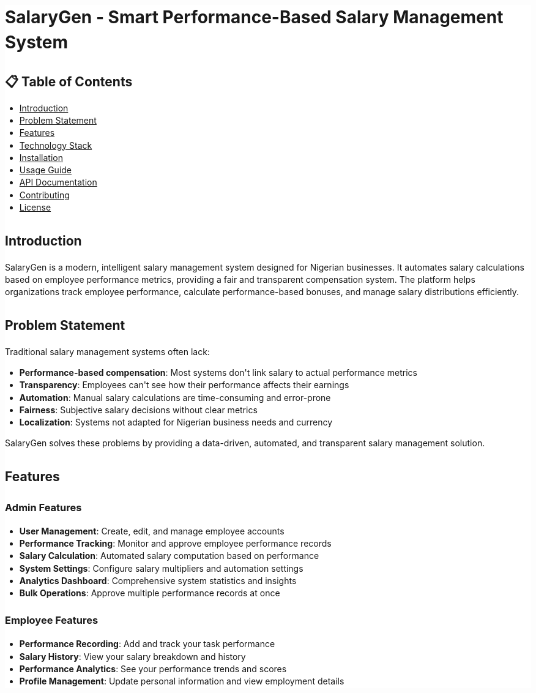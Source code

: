 # SalaryGen - Smart Performance-Based Salary Management System

## 📋 Table of Contents
- [Introduction](#introduction)
- [Problem Statement](#problem-statement)
- [Features](#features)
- [Technology Stack](#technology-stack)
- [Installation](#installation)
- [Usage Guide](#usage-guide)
- [API Documentation](#api-documentation)
- [Contributing](#contributing)
- [License](#license)

##  Introduction

SalaryGen is a modern, intelligent salary management system designed for Nigerian businesses. It automates salary calculations based on employee performance metrics, providing a fair and transparent compensation system. The platform helps organizations track employee performance, calculate performance-based bonuses, and manage salary distributions efficiently.

##  Problem Statement

Traditional salary management systems often lack:
- **Performance-based compensation**: Most systems don't link salary to actual performance metrics
- **Transparency**: Employees can't see how their performance affects their earnings
- **Automation**: Manual salary calculations are time-consuming and error-prone
- **Fairness**: Subjective salary decisions without clear metrics
- **Localization**: Systems not adapted for Nigerian business needs and currency

SalaryGen solves these problems by providing a data-driven, automated, and transparent salary management solution.

##  Features

###  **Admin Features**
- **User Management**: Create, edit, and manage employee accounts
- **Performance Tracking**: Monitor and approve employee performance records
- **Salary Calculation**: Automated salary computation based on performance
- **System Settings**: Configure salary multipliers and automation settings
- **Analytics Dashboard**: Comprehensive system statistics and insights
- **Bulk Operations**: Approve multiple performance records at once

###  **Employee Features**
- **Performance Recording**: Add and track your task performance
- **Salary History**: View your salary breakdown and history
- **Performance Analytics**: See your performance trends and scores
- **Profile Management**: Update personal information and view employment details
